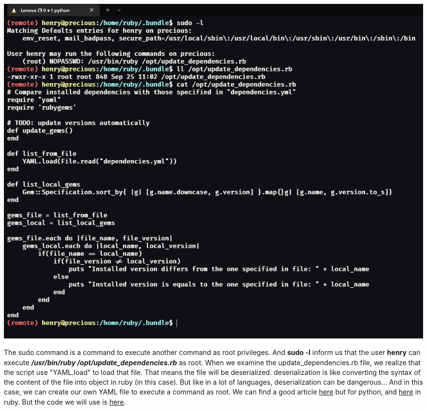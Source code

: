 ![Sudo permissions](Assets/HTB-Linux-Easy-Precious/sudoPermission.png)

The sudo command is a command to execute another command as root privileges. And **sudo -l** inform us that the user **henry** can execute **_/usr/bin/ruby /opt/update_dependencies.rb_** as root. When we examine the update_dependencies.rb file, we realize that the script use "YAML.load" to load that file. That means the file will be deserialized. deserialization is like converting the syntax of the content of the file into object in ruby (in this case). But like in a lot of languages, deserialization can be dangerous... And in this case, we can create our own YAML file to execute a command as root. We can find a good article [here](https://book.hacktricks.xyz/pentesting-web/deserialization/python-yaml-deserialization) but for python, and [here](https://www.elttam.com/blog/ruby-deserialization/#content) in ruby. But the code we will use is [here](https://gist.github.com/staaldraad/89dffe369e1454eedd3306edc8a7e565).

